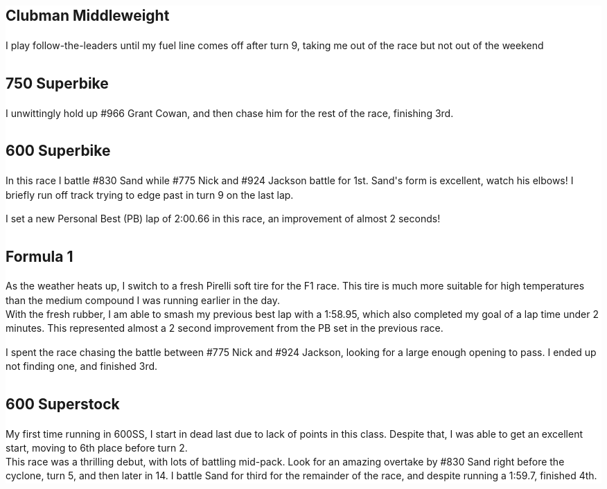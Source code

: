 ## **Clubman Middleweight**
I play follow-the-leaders until my fuel line comes off after turn 9, taking me out of the race but not out of the weekend
<video width="960" height="540" controls>
  <source src="https://s3-us-west-1.amazonaws.com/samgluss.net/vid/afm/2018/r3/clubmanMiddle.webm" 
          type='video/webm'/>
  Video is incompatible with your browser
</video>

## **750 Superbike**
I unwittingly hold up #966 Grant Cowan, and then chase him for the rest of the race, finishing 3rd.
<video width="960" height="540" controls>
  <source src="https://s3-us-west-1.amazonaws.com/samgluss.net/vid/afm/2018/r3/750SB.webm" 
          type='video/webm'/>
  Video is incompatible with your browser
</video>

## **600 Superbike**
In this race I battle #830 Sand while #775 Nick and #924 Jackson battle for 1st. Sand's form is excellent, watch his elbows! I briefly run off track trying to edge past in turn 9 on the last lap.  

I set a new Personal Best (PB) lap of 2:00.66 in this race, an improvement of almost 2 seconds!
<video width="960" height="540" controls>
  <source src="https://s3-us-west-1.amazonaws.com/samgluss.net/vid/afm/2018/r3/600SB.webm" 
          type='video/webm'/>
  Video is incompatible with your browser
</video>

## **Formula 1**
As the weather heats up, I switch to a fresh Pirelli soft tire for the F1 race. This tire is much more suitable for high temperatures than the medium compound I was running earlier in the day.  
With the fresh rubber, I am able to smash my previous best lap with a 1:58.95, which also completed my goal of a lap time under 2 minutes. This represented almost a 2 second improvement from the PB set in the previous race.  

I spent the race chasing the battle between #775 Nick and #924 Jackson, looking for a large enough opening to pass. I ended up not finding one, and finished 3rd.
<video width="960" height="540" controls>
  <source src="https://s3-us-west-1.amazonaws.com/samgluss.net/vid/afm/2018/r3/formula1.webm" 
          type='video/webm'/>
  Video is incompatible with your browser
</video>

## **600 Superstock**
My first time running in 600SS, I start in dead last due to lack of points in this class. Despite that, I was able to get an excellent start, moving to 6th place before turn 2.  
This race was a thrilling debut, with lots of battling mid-pack. Look for an amazing overtake by #830 Sand right before the cyclone, turn 5, and then later in 14. I battle Sand for third for the remainder of the race, and despite running a 1:59.7, finished 4th.
<video width="960" height="540" controls>
  <source src="https://s3-us-west-1.amazonaws.com/samgluss.net/vid/afm/2018/r3/600SS.webm" 
          type='video/webm'/>
  Video is incompatible with your browser
</video>

